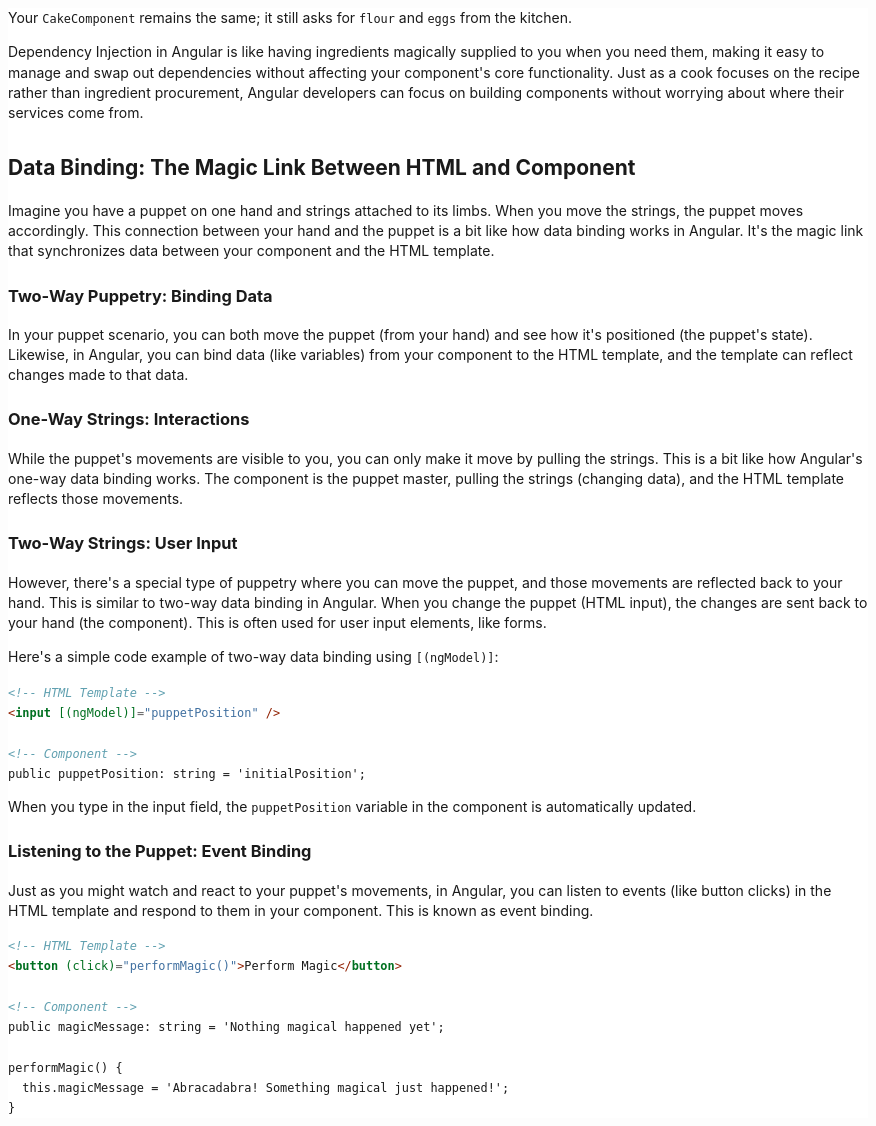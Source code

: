 Your `CakeComponent` remains the same; it still asks for `flour` and `eggs` from the kitchen.

Dependency Injection in Angular is like having ingredients magically supplied to you when you need them, making it easy to manage and swap out dependencies without affecting your component's core functionality. Just as a cook focuses on the recipe rather than ingredient procurement, Angular developers can focus on building components without worrying about where their services come from.

## Data Binding: The Magic Link Between HTML and Component

Imagine you have a puppet on one hand and strings attached to its limbs. When you move the strings, the puppet moves accordingly. This connection between your hand and the puppet is a bit like how data binding works in Angular. It's the magic link that synchronizes data between your component and the HTML template.

### Two-Way Puppetry: Binding Data

In your puppet scenario, you can both move the puppet (from your hand) and see how it's positioned (the puppet's state). Likewise, in Angular, you can bind data (like variables) from your component to the HTML template, and the template can reflect changes made to that data.

### **One-Way Strings: Interactions**

While the puppet's movements are visible to you, you can only make it move by pulling the strings. This is a bit like how Angular's one-way data binding works. The component is the puppet master, pulling the strings (changing data), and the HTML template reflects those movements.

### Two-Way Strings: User Input

However, there's a special type of puppetry where you can move the puppet, and those movements are reflected back to your hand. This is similar to two-way data binding in Angular. When you change the puppet (HTML input), the changes are sent back to your hand (the component). This is often used for user input elements, like forms.

Here's a simple code example of two-way data binding using `[(ngModel)]`:

```html
<!-- HTML Template -->
<input [(ngModel)]="puppetPosition" />

<!-- Component -->
public puppetPosition: string = 'initialPosition';

```

When you type in the input field, the `puppetPosition` variable in the component is automatically updated.

### Listening to the Puppet: Event Binding

Just as you might watch and react to your puppet's movements, in Angular, you can listen to events (like button clicks) in the HTML template and respond to them in your component. This is known as event binding.

```html
<!-- HTML Template -->
<button (click)="performMagic()">Perform Magic</button>

<!-- Component -->
public magicMessage: string = 'Nothing magical happened yet';

performMagic() {
  this.magicMessage = 'Abracadabra! Something magical just happened!';
}

```
